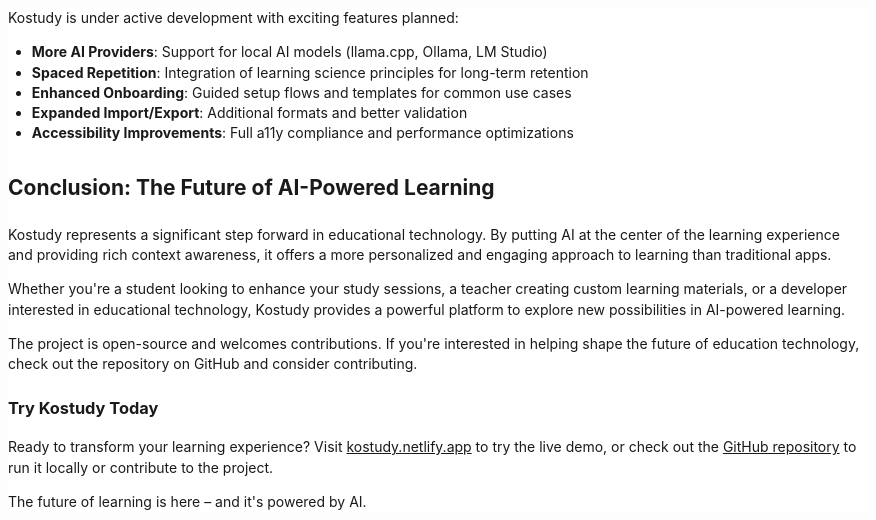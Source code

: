 <p>Kostudy is under active development with exciting features planned:</p>

<ul>
<li>
<strong>More AI Providers</strong>: Support for local AI models (llama.cpp, Ollama, LM Studio)</li>
<li>
<strong>Spaced Repetition</strong>: Integration of learning science principles for long-term retention</li>
<li>
<strong>Enhanced Onboarding</strong>: Guided setup flows and templates for common use cases</li>
<li>
<strong>Expanded Import/Export</strong>: Additional formats and better validation</li>
<li>
<strong>Accessibility Improvements</strong>: Full a11y compliance and performance optimizations</li>
</ul>

<h2>
  
  
  Conclusion: The Future of AI-Powered Learning
</h2>

<p>Kostudy represents a significant step forward in educational technology. By putting AI at the center of the learning experience and providing rich context awareness, it offers a more personalized and engaging approach to learning than traditional apps.</p>

<p>Whether you're a student looking to enhance your study sessions, a teacher creating custom learning materials, or a developer interested in educational technology, Kostudy provides a powerful platform to explore new possibilities in AI-powered learning.</p>

<p>The project is open-source and welcomes contributions. If you're interested in helping shape the future of education technology, check out the repository on GitHub and consider contributing.</p>

<h3>
  
  
  Try Kostudy Today
</h3>

<p>Ready to transform your learning experience? Visit <a href="https://kostudy.netlify.app/" rel="noopener noreferrer">kostudy.netlify.app</a> to try the live demo, or check out the <a href="https://github.com/youssef-imlyhen/kostudy" rel="noopener noreferrer">GitHub repository</a> to run it locally or contribute to the project.</p>

<p>The future of learning is here – and it's powered by AI.</p>

